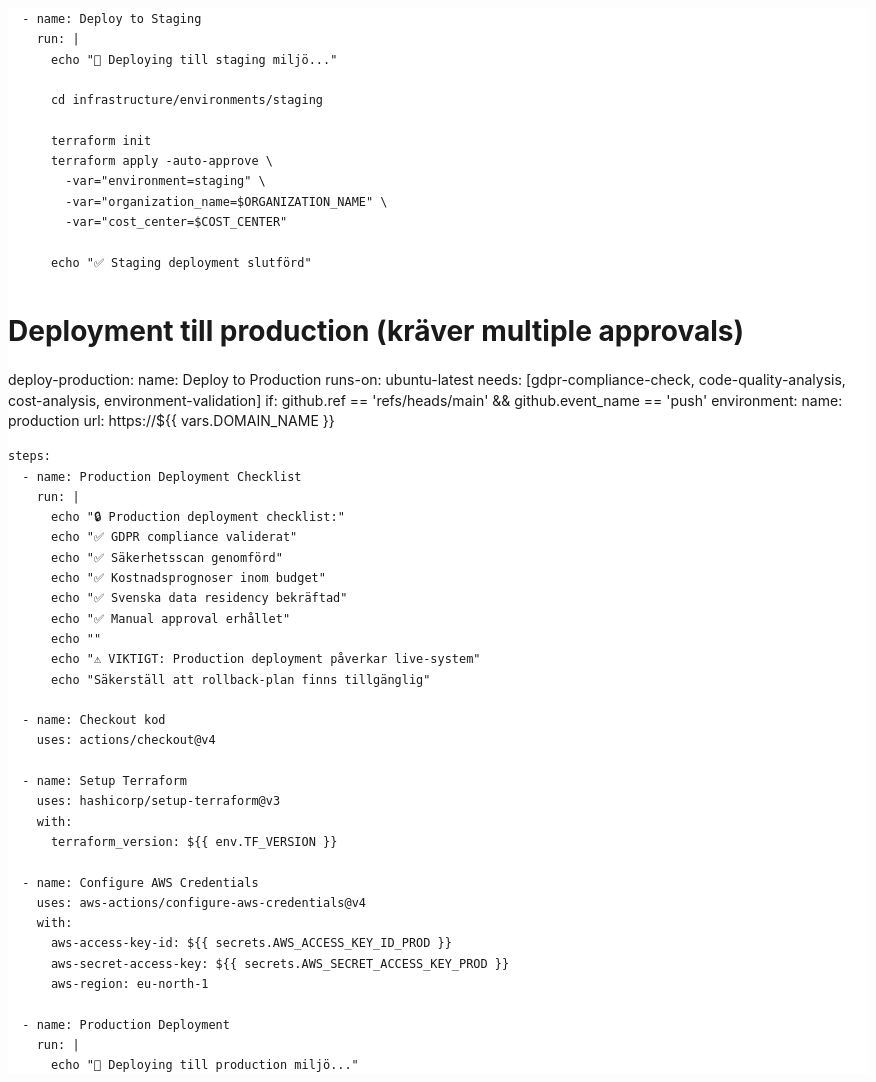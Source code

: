       - name: Deploy to Staging
        run: |
          echo "🚀 Deploying till staging miljö..."
          
          cd infrastructure/environments/staging
          
          terraform init
          terraform apply -auto-approve \
            -var="environment=staging" \
            -var="organization_name=$ORGANIZATION_NAME" \
            -var="cost_center=$COST_CENTER"
          
          echo "✅ Staging deployment slutförd"

  # Deployment till production (kräver multiple approvals)
  deploy-production:
    name: Deploy to Production
    runs-on: ubuntu-latest
    needs: [gdpr-compliance-check, code-quality-analysis, cost-analysis, environment-validation]
    if: github.ref == 'refs/heads/main' && github.event_name == 'push'
    environment: 
      name: production
      url: https://${{ vars.DOMAIN_NAME }}
    
    steps:
      - name: Production Deployment Checklist
        run: |
          echo "🔒 Production deployment checklist:"
          echo "✅ GDPR compliance validerat"
          echo "✅ Säkerhetsscan genomförd"
          echo "✅ Kostnadsprognoser inom budget"
          echo "✅ Svenska data residency bekräftad"
          echo "✅ Manual approval erhållet"
          echo ""
          echo "⚠️ VIKTIGT: Production deployment påverkar live-system"
          echo "Säkerställ att rollback-plan finns tillgänglig"
      
      - name: Checkout kod
        uses: actions/checkout@v4
      
      - name: Setup Terraform
        uses: hashicorp/setup-terraform@v3
        with:
          terraform_version: ${{ env.TF_VERSION }}
      
      - name: Configure AWS Credentials
        uses: aws-actions/configure-aws-credentials@v4
        with:
          aws-access-key-id: ${{ secrets.AWS_ACCESS_KEY_ID_PROD }}
          aws-secret-access-key: ${{ secrets.AWS_SECRET_ACCESS_KEY_PROD }}
          aws-region: eu-north-1
      
      - name: Production Deployment
        run: |
          echo "🚀 Deploying till production miljö..."
          